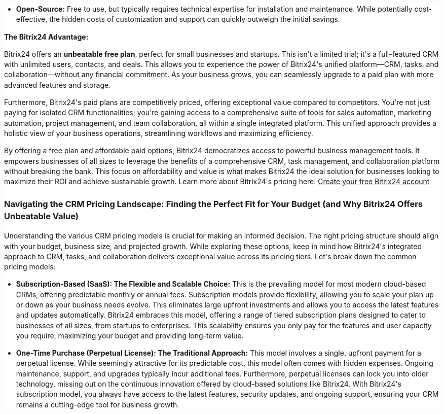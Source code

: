 * **Open-Source:** Free to use, but typically requires technical expertise for installation and maintenance.  While potentially cost-effective, the hidden costs of customization and support can quickly outweigh the initial savings.


**The Bitrix24 Advantage:**

Bitrix24 offers an **unbeatable free plan**, perfect for small businesses and startups. This isn't a limited trial; it's a full-featured CRM with unlimited users, contacts, and deals.  This allows you to experience the power of Bitrix24's unified platform—CRM, tasks, and collaboration—without any financial commitment. As your business grows, you can seamlessly upgrade to a paid plan with more advanced features and storage.

Furthermore, Bitrix24's paid plans are competitively priced, offering exceptional value compared to competitors. You're not just paying for isolated CRM functionalities; you're gaining access to a comprehensive suite of tools for sales automation, marketing automation, project management, and team collaboration, all within a single integrated platform. This unified approach provides a holistic view of your business operations, streamlining workflows and maximizing efficiency.

By offering a free plan and affordable paid options, Bitrix24 democratizes access to powerful business management tools.  It empowers businesses of all sizes to leverage the benefits of a comprehensive CRM, task management, and collaboration platform without breaking the bank.  This focus on affordability and value is what makes Bitrix24 the ideal solution for businesses looking to maximize their ROI and achieve sustainable growth. Learn more about Bitrix24's pricing here: <a href="https://www.bitrix24.com/create.php?p=25482205&p1=6.%D0%9F%D0%B5%D1%80%D0%B2%D0%B0%D1%8FCRM%D0%B4%D0%BB%D1%8F%D0%B2%D0%B0%D1%88%D0%B5%D0%B3%D0%BE%D0%B1%D0%B8%D0%B7%D0%BD%D0%B5%D1%81%D0%B0%3A%D0%9F%D0%BE%D1%88%D0%B0%D0%B3%D0%BE%D0%B2%D0%B0%D1%8F%D0%B8%D0%BD%D1%81%D1%82%D1%80%D1%83%D0%BA%D1%86%D0%B8%D1%8F%D0%BF%D0%BE%D0%B2%D1%8B%D0%B1%D0%BE%D1%80%D1%83" rel="noindex nofollow">Create your free Bitrix24 account</a>

### Navigating the CRM Pricing Landscape: Finding the Perfect Fit for Your Budget (and Why Bitrix24 Offers Unbeatable Value)

Understanding the various CRM pricing models is crucial for making an informed decision.  The right pricing structure should align with your budget, business size, and projected growth.  While exploring these options, keep in mind how Bitrix24's integrated approach to CRM, tasks, and collaboration delivers exceptional value across its pricing tiers.  Let's break down the common pricing models:

* **Subscription-Based (SaaS): The Flexible and Scalable Choice:**  This is the prevailing model for most modern cloud-based CRMs, offering predictable monthly or annual fees.  Subscription models provide flexibility, allowing you to scale your plan up or down as your business needs evolve.  This eliminates large upfront investments and allows you to access the latest features and updates automatically.  Bitrix24 embraces this model, offering a range of tiered subscription plans designed to cater to businesses of all sizes, from startups to enterprises.  This scalability ensures you only pay for the features and user capacity you require, maximizing your budget and providing long-term value.

* **One-Time Purchase (Perpetual License): The Traditional Approach:** This model involves a single, upfront payment for a perpetual license.  While seemingly attractive for its predictable cost, this model often comes with hidden expenses.  Ongoing maintenance, support, and upgrades typically incur additional fees.  Furthermore, perpetual licenses can lock you into older technology, missing out on the continuous innovation offered by cloud-based solutions like Bitrix24.  With Bitrix24's subscription model, you always have access to the latest features, security updates, and ongoing support, ensuring your CRM remains a cutting-edge tool for business growth.
